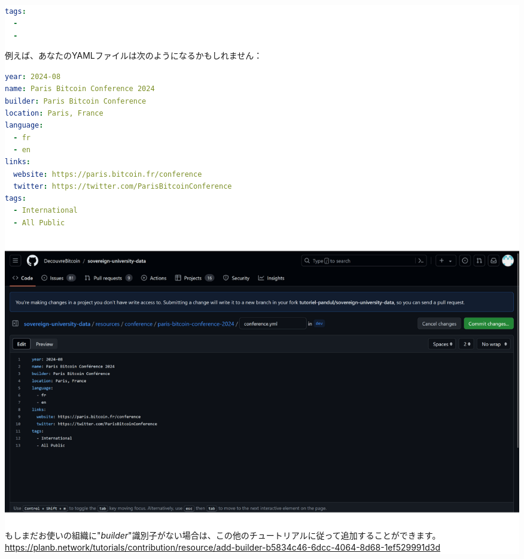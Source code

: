 ```yaml
tags: 
  - 
  - 
```

例えば、あなたのYAMLファイルは次のようになるかもしれません：

```yaml
year: 2024-08
name: Paris Bitcoin Conference 2024
builder: Paris Bitcoin Conference
location: Paris, France
language: 
  - fr
  - en
links:
  website: https://paris.bitcoin.fr/conference
  twitter: https://twitter.com/ParisBitcoinConference
tags: 
  - International
  - All Public
```

![conference](assets/09.webp)
もしまだお使いの組織に"*builder*"識別子がない場合は、この他のチュートリアルに従って追加することができます。
https://planb.network/tutorials/contribution/resource/add-builder-b5834c46-6dcc-4064-8d68-1ef529991d3d

